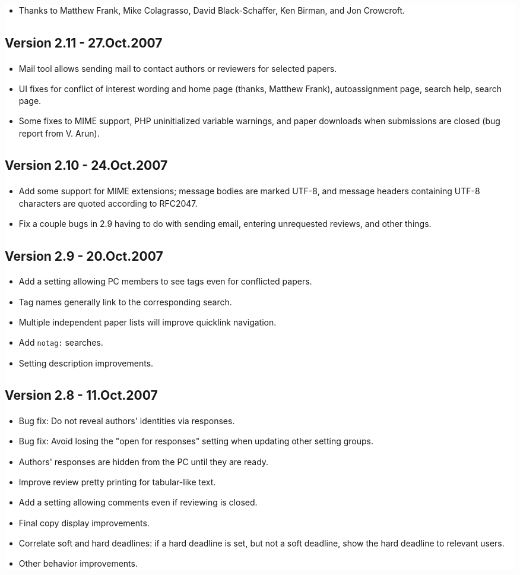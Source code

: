 * Thanks to Matthew Frank, Mike Colagrasso, David Black-Schaffer, Ken
  Birman, and Jon Crowcroft.


## Version 2.11 - 27.Oct.2007

* Mail tool allows sending mail to contact authors or reviewers for
  selected papers.

* UI fixes for conflict of interest wording and home page (thanks, Matthew
  Frank), autoassignment page, search help, search page.

* Some fixes to MIME support, PHP uninitialized variable warnings, and
  paper downloads when submissions are closed (bug report from V. Arun).


## Version 2.10 - 24.Oct.2007

* Add some support for MIME extensions; message bodies are marked UTF-8,
  and message headers containing UTF-8 characters are quoted according to
  RFC2047.

* Fix a couple bugs in 2.9 having to do with sending email, entering
  unrequested reviews, and other things.


## Version 2.9 - 20.Oct.2007

* Add a setting allowing PC members to see tags even for conflicted papers.

* Tag names generally link to the corresponding search.

* Multiple independent paper lists will improve quicklink navigation.

* Add `notag:` searches.

* Setting description improvements.


## Version 2.8 - 11.Oct.2007

* Bug fix: Do not reveal authors' identities via responses.

* Bug fix: Avoid losing the "open for responses" setting when updating other
  setting groups.

* Authors' responses are hidden from the PC until they are ready.

* Improve review pretty printing for tabular-like text.

* Add a setting allowing comments even if reviewing is closed.

* Final copy display improvements.

* Correlate soft and hard deadlines: if a hard deadline is set, but not a
  soft deadline, show the hard deadline to relevant users.

* Other behavior improvements.
